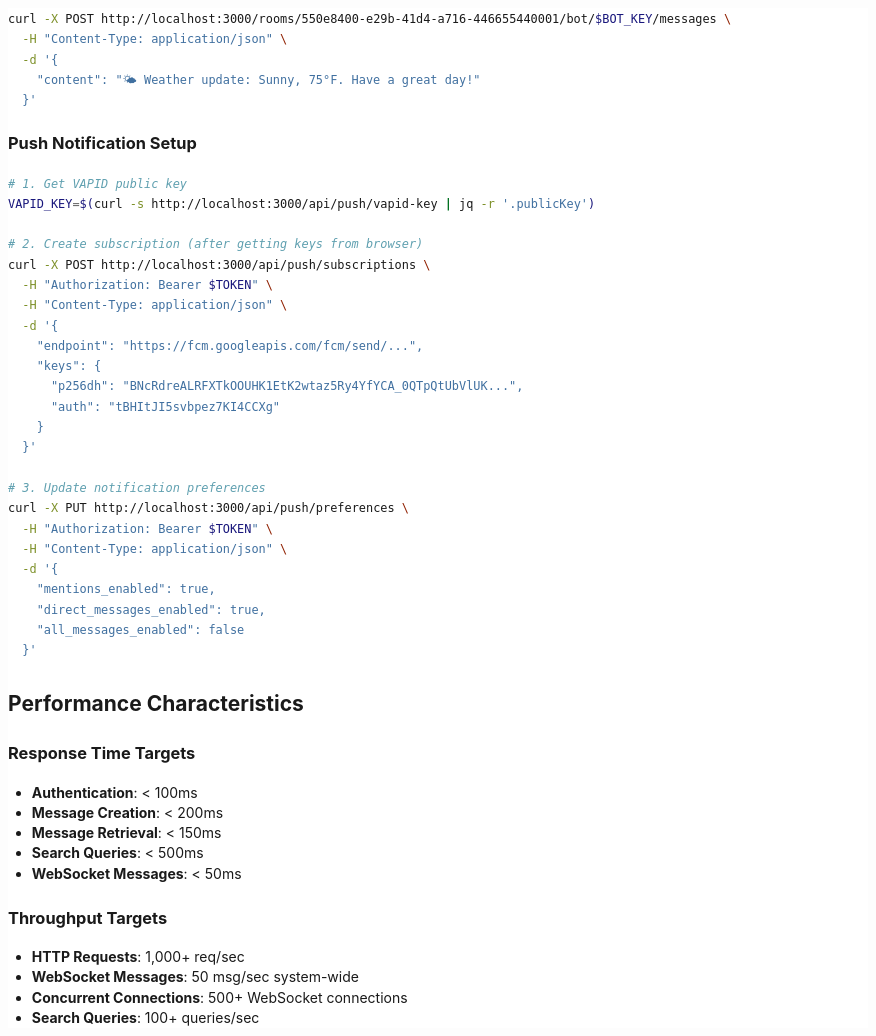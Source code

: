 ```bash
curl -X POST http://localhost:3000/rooms/550e8400-e29b-41d4-a716-446655440001/bot/$BOT_KEY/messages \
  -H "Content-Type: application/json" \
  -d '{
    "content": "🌤️ Weather update: Sunny, 75°F. Have a great day!"
  }'
```

### Push Notification Setup

```bash
# 1. Get VAPID public key
VAPID_KEY=$(curl -s http://localhost:3000/api/push/vapid-key | jq -r '.publicKey')

# 2. Create subscription (after getting keys from browser)
curl -X POST http://localhost:3000/api/push/subscriptions \
  -H "Authorization: Bearer $TOKEN" \
  -H "Content-Type: application/json" \
  -d '{
    "endpoint": "https://fcm.googleapis.com/fcm/send/...",
    "keys": {
      "p256dh": "BNcRdreALRFXTkOOUHK1EtK2wtaz5Ry4YfYCA_0QTpQtUbVlUK...",
      "auth": "tBHItJI5svbpez7KI4CCXg"
    }
  }'

# 3. Update notification preferences
curl -X PUT http://localhost:3000/api/push/preferences \
  -H "Authorization: Bearer $TOKEN" \
  -H "Content-Type: application/json" \
  -d '{
    "mentions_enabled": true,
    "direct_messages_enabled": true,
    "all_messages_enabled": false
  }'
```

## Performance Characteristics

### Response Time Targets

- **Authentication**: < 100ms
- **Message Creation**: < 200ms
- **Message Retrieval**: < 150ms
- **Search Queries**: < 500ms
- **WebSocket Messages**: < 50ms

### Throughput Targets

- **HTTP Requests**: 1,000+ req/sec
- **WebSocket Messages**: 50 msg/sec system-wide
- **Concurrent Connections**: 500+ WebSocket connections
- **Search Queries**: 100+ queries/sec
